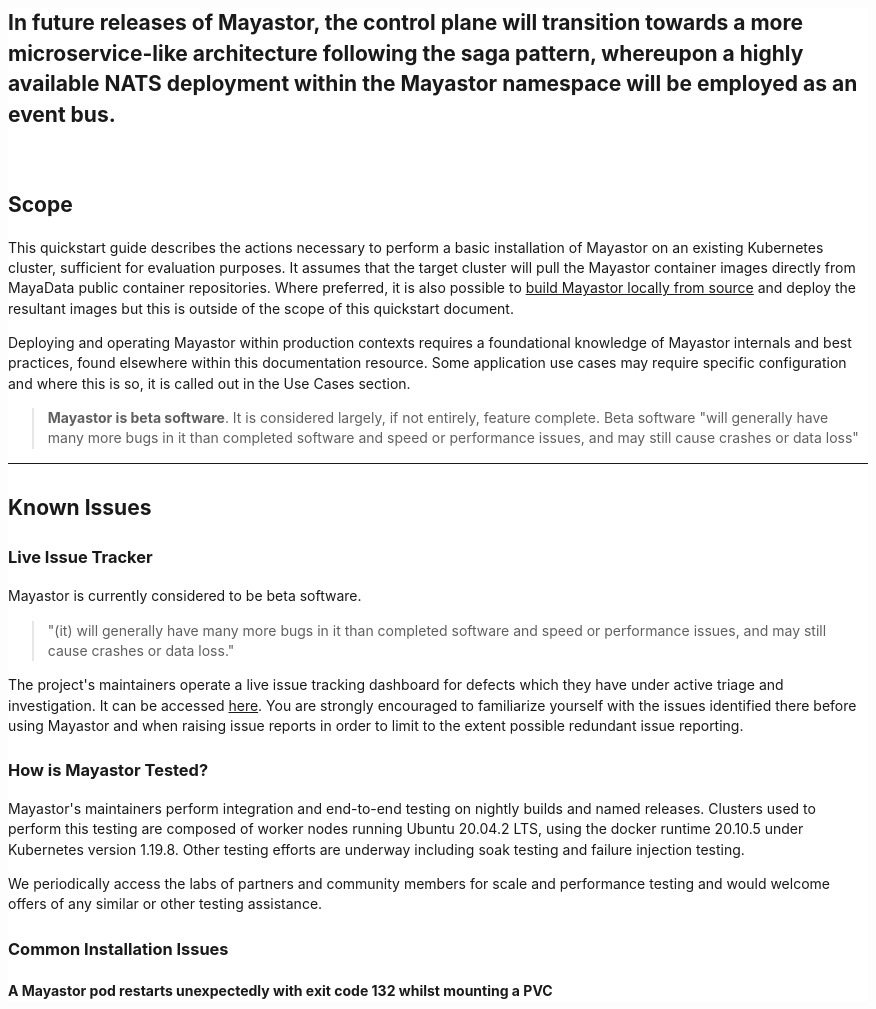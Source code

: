 In future releases of Mayastor, the control plane will transition towards a more microservice-like architecture following the saga pattern, whereupon a highly available NATS deployment within the Mayastor namespace will be employed as an event bus.
<br><br>
----
## Scope

This quickstart guide describes the actions necessary to perform a basic installation of Mayastor on an existing Kubernetes cluster, sufficient for evaluation purposes.  It assumes that the target cluster will pull the Mayastor container images directly from MayaData public container repositories.  Where preferred, it is also possible to [build Mayastor locally from source](https://github.com/openebs/Mayastor/blob/develop/doc/build.md) and deploy the resultant images but this is outside of the scope of this quickstart document.

Deploying and operating Mayastor within production contexts requires a foundational knowledge of Mayastor internals and best practices, found elsewhere within this documentation resource.  Some application use cases may require specific configuration and where this is so, it is called out in the Use Cases section.


>**Mayastor is beta software**.  It is considered largely, if not entirely, feature complete.  Beta software "will generally have many more bugs in it than completed software and speed or performance issues, and may still cause crashes or data loss"
----

## Known Issues

### Live Issue Tracker

Mayastor is currently considered to be beta software.

> "(it) will generally have many more bugs in it than completed software and speed or performance issues, and may still cause crashes or data loss."

The project's maintainers operate a live issue tracking dashboard for defects which they have under active triage and investigation.  It can be accessed [here](https://mayadata.atlassian.net/secure/Dashboard.jspa?selectPageId=10015).  You are strongly encouraged to familiarize yourself with the issues identified there before using Mayastor and when raising issue reports in order to limit to the extent possible redundant issue reporting. 

### How is Mayastor Tested?

Mayastor's maintainers perform integration and end-to-end testing on nightly builds and named releases.  Clusters used to perform this testing are composed of worker nodes running Ubuntu 20.04.2 LTS, using the docker runtime 20.10.5 under Kubernetes version 1.19.8.  Other testing efforts are underway including soak testing and failure injection testing.

We periodically access the labs of partners and community members for scale and performance testing and would welcome offers of any similar or other testing assistance.  

### Common Installation Issues

#### A Mayastor pod restarts unexpectedly with exit code 132 whilst mounting a PVC
